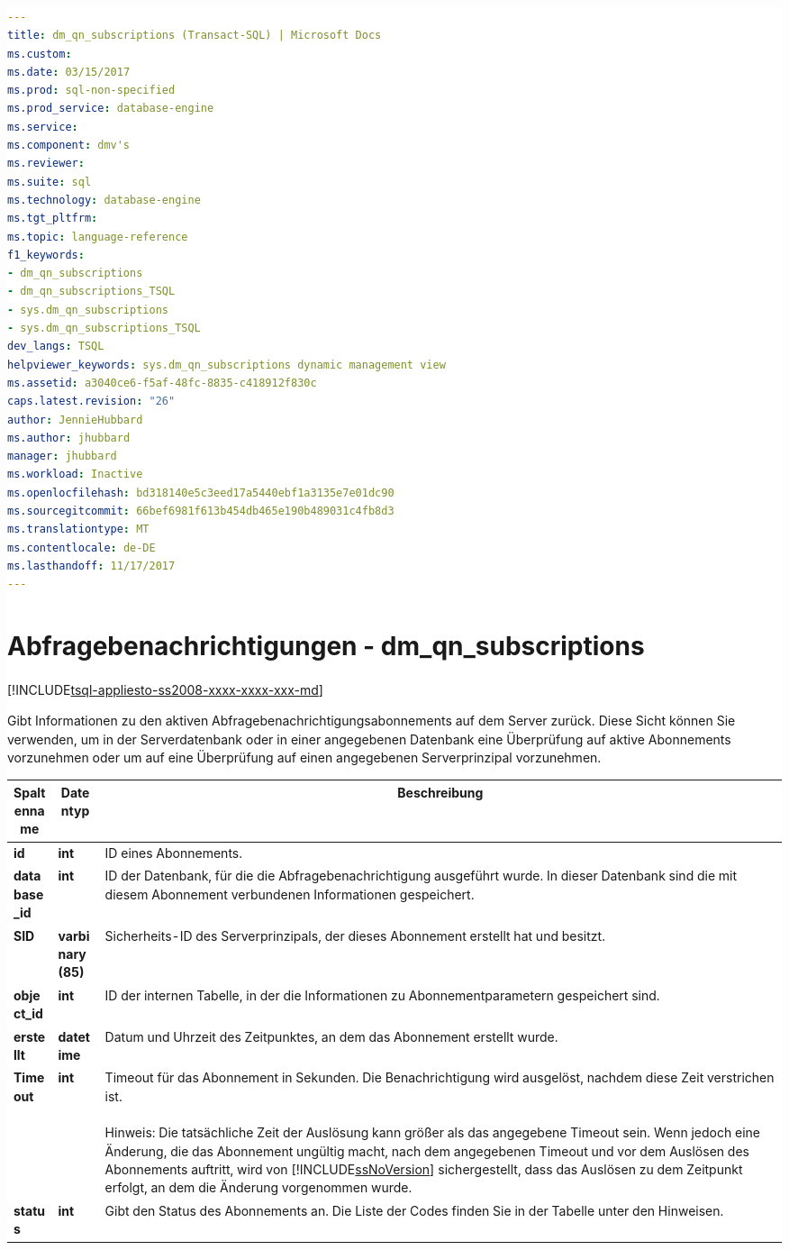 ```yaml
---
title: dm_qn_subscriptions (Transact-SQL) | Microsoft Docs
ms.custom: 
ms.date: 03/15/2017
ms.prod: sql-non-specified
ms.prod_service: database-engine
ms.service: 
ms.component: dmv's
ms.reviewer: 
ms.suite: sql
ms.technology: database-engine
ms.tgt_pltfrm: 
ms.topic: language-reference
f1_keywords:
- dm_qn_subscriptions
- dm_qn_subscriptions_TSQL
- sys.dm_qn_subscriptions
- sys.dm_qn_subscriptions_TSQL
dev_langs: TSQL
helpviewer_keywords: sys.dm_qn_subscriptions dynamic management view
ms.assetid: a3040ce6-f5af-48fc-8835-c418912f830c
caps.latest.revision: "26"
author: JennieHubbard
ms.author: jhubbard
manager: jhubbard
ms.workload: Inactive
ms.openlocfilehash: bd318140e5c3eed17a5440ebf1a3135e7e01dc90
ms.sourcegitcommit: 66bef6981f613b454db465e190b489031c4fb8d3
ms.translationtype: MT
ms.contentlocale: de-DE
ms.lasthandoff: 11/17/2017
---
```

# <a name="query-notifications---sysdmqnsubscriptions"></a>Abfragebenachrichtigungen - dm_qn_subscriptions
[!INCLUDE[tsql-appliesto-ss2008-xxxx-xxxx-xxx-md](../../includes/tsql-appliesto-ss2008-xxxx-xxxx-xxx-md.md)]

  Gibt Informationen zu den aktiven Abfragebenachrichtigungsabonnements auf dem Server zurück. Diese Sicht können Sie verwenden, um in der Serverdatenbank oder in einer angegebenen Datenbank eine Überprüfung auf aktive Abonnements vorzunehmen oder um auf eine Überprüfung auf einen angegebenen Serverprinzipal vorzunehmen.  
  
|Spaltenname|Datentyp|Beschreibung|  
|-----------------|---------------|-----------------|  
|**id**|**int**|ID eines Abonnements.|  
|**database_id**|**int**|ID der Datenbank, für die die Abfragebenachrichtigung ausgeführt wurde. In dieser Datenbank sind die mit diesem Abonnement verbundenen Informationen gespeichert.|  
|**SID**|**varbinary (85)**|Sicherheits-ID des Serverprinzipals, der dieses Abonnement erstellt hat und besitzt.|  
|**object_id**|**int**|ID der internen Tabelle, in der die Informationen zu Abonnementparametern gespeichert sind.|  
|**erstellt**|**datetime**|Datum und Uhrzeit des Zeitpunktes, an dem das Abonnement erstellt wurde.|  
|**Timeout**|**int**|Timeout für das Abonnement in Sekunden. Die Benachrichtigung wird ausgelöst, nachdem diese Zeit verstrichen ist.<br /><br /> Hinweis: Die tatsächliche Zeit der Auslösung kann größer als das angegebene Timeout sein. Wenn jedoch eine Änderung, die das Abonnement ungültig macht, nach dem angegebenen Timeout und vor dem Auslösen des Abonnements auftritt, wird von [!INCLUDE[ssNoVersion](../../includes/ssnoversion-md.md)] sichergestellt, dass das Auslösen zu dem Zeitpunkt erfolgt, an dem die Änderung vorgenommen wurde.|  
|**status**|**int**|Gibt den Status des Abonnements an. Die Liste der Codes finden Sie in der Tabelle unter den Hinweisen.|  
  